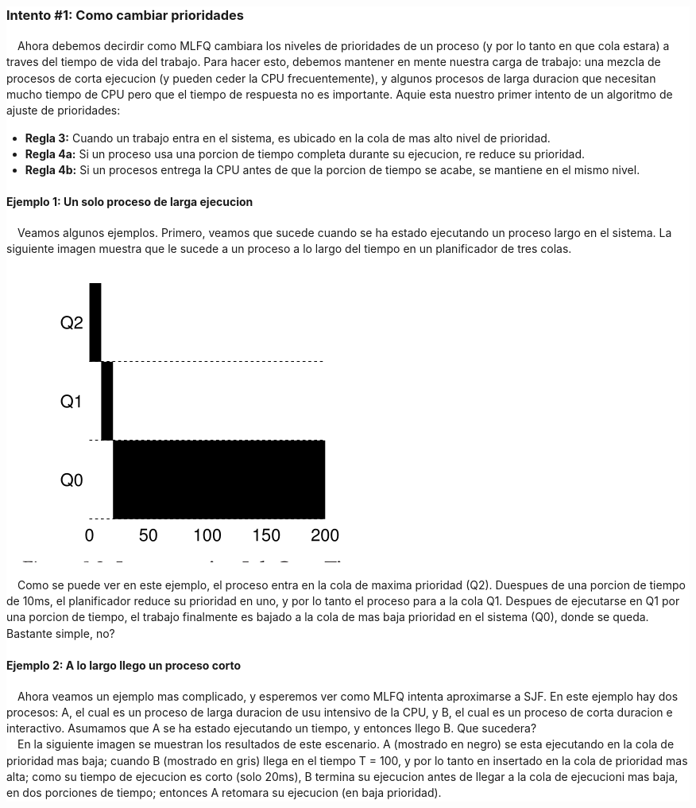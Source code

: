### Intento #1: Como cambiar prioridades

&emsp;Ahora debemos decirdir como MLFQ cambiara los niveles de prioridades de un proceso (y por lo tanto en que cola estara) a traves del tiempo de vida del trabajo. Para hacer esto, debemos mantener en mente nuestra carga de trabajo: una mezcla de procesos de corta ejecucion (y pueden ceder la CPU frecuentemente), y algunos procesos de larga duracion que necesitan mucho tiempo de CPU pero que el tiempo de respuesta no es importante. Aquie esta nuestro primer intento de un algoritmo de ajuste de prioridades:</br>

* **Regla 3:** Cuando un trabajo entra en el sistema, es ubicado en la cola de mas alto nivel de prioridad.
* **Regla 4a:** Si un proceso usa una porcion de tiempo completa durante su ejecucion, re reduce su prioridad.
* **Regla 4b:** Si un procesos entrega la CPU antes de que la porcion de tiempo se acabe, se mantiene en el mismo nivel.

#### Ejemplo 1: Un solo proceso de larga ejecucion

&emsp;Veamos algunos ejemplos. Primero, veamos que sucede cuando se ha estado ejecutando un proceso largo en el sistema. La siguiente imagen muestra que le sucede a un proceso a lo largo del tiempo en un planificador de tres colas.</br>

![Long-Running Job Over Time](../Imagenes/proceso-largo.png)

&emsp;Como se puede ver en este ejemplo, el proceso entra en la cola de maxima prioridad (Q2). Duespues de una porcion de tiempo de 10ms, el planificador reduce su prioridad en uno, y por lo tanto el proceso para a la cola Q1. Despues de ejecutarse en Q1 por una porcion de tiempo, el trabajo finalmente es bajado a la cola de mas baja prioridad en el sistema (Q0), donde se queda. Bastante simple, no?</br>

#### Ejemplo 2: A lo largo llego un proceso corto

&emsp;Ahora veamos un ejemplo mas complicado, y esperemos ver como MLFQ intenta aproximarse a SJF. En este ejemplo hay dos procesos: A, el cual es un proceso de larga duracion de usu intensivo de la CPU, y B, el cual es un proceso de corta duracion e interactivo. Asumamos que A se ha estado ejecutando un tiempo, y entonces llego B. Que sucedera?</br>
&emsp;En la siguiente imagen se muestran los resultados de este escenario. A (mostrado en negro) se esta ejecutando en la cola de prioridad mas baja; cuando B (mostrado en gris) llega en el tiempo T = 100, y por lo tanto en insertado en la cola de prioridad mas alta; como su tiempo de ejecucion es corto (solo 20ms), B termina su ejecucion antes de llegar a la cola de ejecucioni mas baja, en dos porciones de tiempo; entonces A retomara su ejecucion (en baja prioridad).</br>

